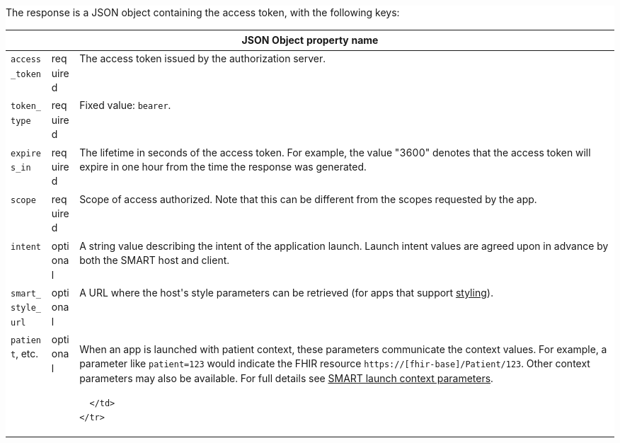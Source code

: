 The response is a JSON object containing the access token, with the following
keys:

<table class="table">
  <thead>
    <th colspan="3">JSON Object property name</th>
  </thead>
  <tbody>
    <tr>
      <td><code>access_token</code></td>
      <td><span class="label label-success">required</span></td>
      <td>The access token issued by the authorization server.</td>
    </tr>
    <tr>
      <td><code>token_type</code></td>
      <td><span class="label label-success">required</span></td>
      <td>Fixed value: <code>bearer</code>.</td>
    </tr>
    <tr>
      <td><code>expires_in</code></td>
      <td><span class="label label-success">required</span></td>
      <td>The lifetime in seconds of the access token. For example, the value "3600" denotes that the access token will expire in one hour from the time the response was generated.</td>
    </tr>
    <tr>
      <td><code>scope</code></td>
      <td><span class="label label-success">required</span></td>
      <td>Scope of access authorized. Note that this can be different from the scopes requested by the app.</td>
    </tr>
    <tr>
      <td><code>intent</code></td>
      <td><span class="label label-info">optional</span></td>
      <td>A string value describing the intent of the application launch. Launch intent values are agreed upon in advance by both the SMART host and client.</td>
    </tr>
    <tr>
      <td><code>smart_style_url</code></td>
      <td><span class="label label-info">optional</span></td>
      <td>A URL where the host's style parameters can be retrieved (for apps that support <a href="../scopes-and-launch-context#styling">styling</a>).</td>
    </tr>
    <tr>
      <td><code>patient</code>, etc.</td>
      <td><span class="label label-info">optional</span></td>
      <td>

When an app is launched with patient context, these parameters communicate the
context values. For example, a parameter like <code>patient=123</code> would
indicate the FHIR resource <code>https://[fhir-base]/Patient/123</code>. Other
context parameters may also be available. For full details see <a
href="{{site.baseurl}}authorization/scopes-and-launch-context">SMART launch
context parameters</a>.

      </td>
    </tr>
  </tbody>
</table>
